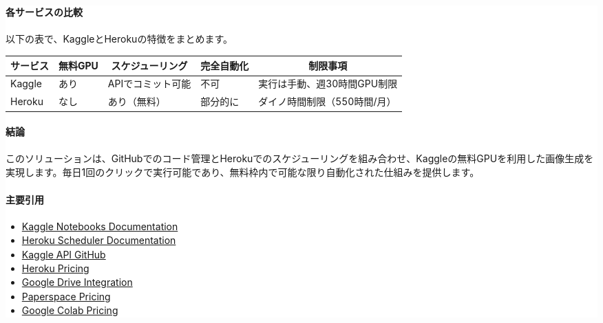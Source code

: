 #### 各サービスの比較

以下の表で、KaggleとHerokuの特徴をまとめます。


| サービス | 無料GPU | スケジューリング  | 完全自動化 | 制限事項                     |
| ---------- | --------- | ------------------- | ------------ | ------------------------------ |
| Kaggle   | あり    | APIでコミット可能 | 不可       | 実行は手動、週30時間GPU制限  |
| Heroku   | なし    | あり（無料）      | 部分的に   | ダイノ時間制限（550時間/月） |

#### 結論

このソリューションは、GitHubでのコード管理とHerokuでのスケジューリングを組み合わせ、Kaggleの無料GPUを利用した画像生成を実現します。毎日1回のクリックで実行可能であり、無料枠内で可能な限り自動化された仕組みを提供します。

#### 主要引用

- [Kaggle Notebooks Documentation](https://www.kaggle.com/docs/notebooks)
- [Heroku Scheduler Documentation](https://devcenter.heroku.com/articles/scheduler)
- [Kaggle API GitHub](https://github.com/Kaggle/kaggle-api)
- [Heroku Pricing](https://www.heroku.com/pricing)
- [Google Drive Integration](https://colab.research.google.com/notebooks/io.ipynb)
- [Paperspace Pricing](https://www.paperspace.com/pricing)
- [Google Colab Pricing](https://colab.research.google.com/signup/pricing)
